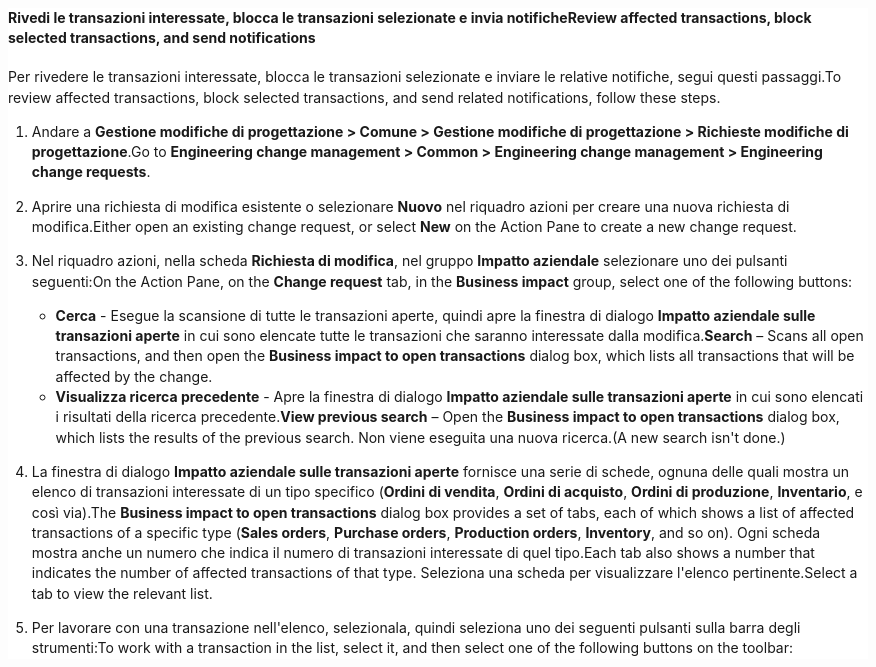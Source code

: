 #### <a name="review-affected-transactions-block-selected-transactions-and-send-notifications"></a><span data-ttu-id="f2cd5-190">Rivedi le transazioni interessate, blocca le transazioni selezionate e invia notifiche</span><span class="sxs-lookup"><span data-stu-id="f2cd5-190">Review affected transactions, block selected transactions, and send notifications</span></span>

<span data-ttu-id="f2cd5-191">Per rivedere le transazioni interessate, blocca le transazioni selezionate e inviare le relative notifiche, segui questi passaggi.</span><span class="sxs-lookup"><span data-stu-id="f2cd5-191">To review affected transactions, block selected transactions, and send related notifications, follow these steps.</span></span>

1. <span data-ttu-id="f2cd5-192">Andare a **Gestione modifiche di progettazione \> Comune \> Gestione modifiche di progettazione \> Richieste modifiche di progettazione**.</span><span class="sxs-lookup"><span data-stu-id="f2cd5-192">Go to **Engineering change management \> Common \> Engineering change management \> Engineering change requests**.</span></span>
1. <span data-ttu-id="f2cd5-193">Aprire una richiesta di modifica esistente o selezionare **Nuovo** nel riquadro azioni per creare una nuova richiesta di modifica.</span><span class="sxs-lookup"><span data-stu-id="f2cd5-193">Either open an existing change request, or select **New** on the Action Pane to create a new change request.</span></span>
1. <span data-ttu-id="f2cd5-194">Nel riquadro azioni, nella scheda **Richiesta di modifica**, nel gruppo **Impatto aziendale** selezionare uno dei pulsanti seguenti:</span><span class="sxs-lookup"><span data-stu-id="f2cd5-194">On the Action Pane, on the **Change request** tab, in the **Business impact** group, select one of the following buttons:</span></span>

    - <span data-ttu-id="f2cd5-195">**Cerca** - Esegue la scansione di tutte le transazioni aperte, quindi apre la finestra di dialogo **Impatto aziendale sulle transazioni aperte** in cui sono elencate tutte le transazioni che saranno interessate dalla modifica.</span><span class="sxs-lookup"><span data-stu-id="f2cd5-195">**Search** – Scans all open transactions, and then open the **Business impact to open transactions** dialog box, which lists all transactions that will be affected by the change.</span></span>
    - <span data-ttu-id="f2cd5-196">**Visualizza ricerca precedente** - Apre la finestra di dialogo **Impatto aziendale sulle transazioni aperte** in cui sono elencati i risultati della ricerca precedente.</span><span class="sxs-lookup"><span data-stu-id="f2cd5-196">**View previous search** – Open the **Business impact to open transactions** dialog box, which lists the results of the previous search.</span></span> <span data-ttu-id="f2cd5-197">Non viene eseguita una nuova ricerca.</span><span class="sxs-lookup"><span data-stu-id="f2cd5-197">(A new search isn't done.)</span></span>

1. <span data-ttu-id="f2cd5-198">La finestra di dialogo **Impatto aziendale sulle transazioni aperte** fornisce una serie di schede, ognuna delle quali mostra un elenco di transazioni interessate di un tipo specifico (**Ordini di vendita**, **Ordini di acquisto**, **Ordini di produzione**, **Inventario**, e così via).</span><span class="sxs-lookup"><span data-stu-id="f2cd5-198">The **Business impact to open transactions** dialog box provides a set of tabs, each of which shows a list of affected transactions of a specific type (**Sales orders**, **Purchase orders**, **Production orders**, **Inventory**, and so on).</span></span> <span data-ttu-id="f2cd5-199">Ogni scheda mostra anche un numero che indica il numero di transazioni interessate di quel tipo.</span><span class="sxs-lookup"><span data-stu-id="f2cd5-199">Each tab also shows a number that indicates the number of affected transactions of that type.</span></span> <span data-ttu-id="f2cd5-200">Seleziona una scheda per visualizzare l'elenco pertinente.</span><span class="sxs-lookup"><span data-stu-id="f2cd5-200">Select a tab to view the relevant list.</span></span>
1. <span data-ttu-id="f2cd5-201">Per lavorare con una transazione nell'elenco, selezionala, quindi seleziona uno dei seguenti pulsanti sulla barra degli strumenti:</span><span class="sxs-lookup"><span data-stu-id="f2cd5-201">To work with a transaction in the list, select it, and then select one of the following buttons on the toolbar:</span></span>
